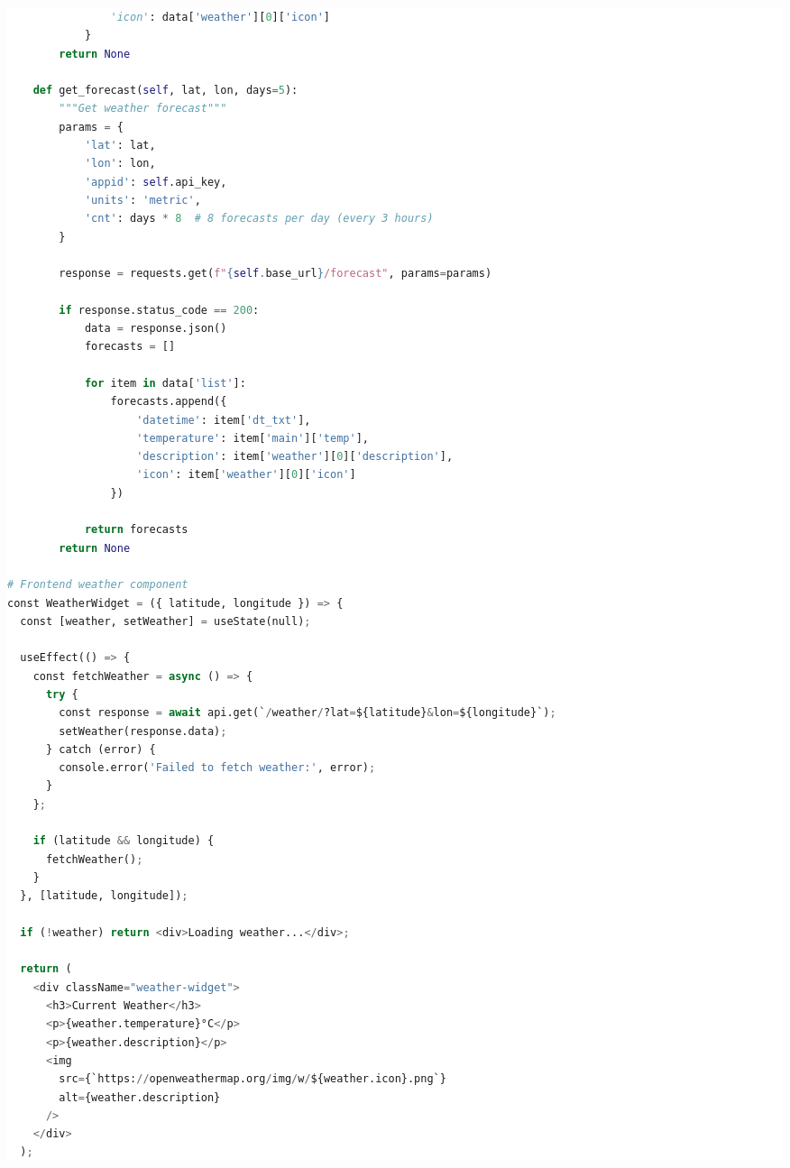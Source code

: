 ```python
                'icon': data['weather'][0]['icon']
            }
        return None
    
    def get_forecast(self, lat, lon, days=5):
        """Get weather forecast"""
        params = {
            'lat': lat,
            'lon': lon,
            'appid': self.api_key,
            'units': 'metric',
            'cnt': days * 8  # 8 forecasts per day (every 3 hours)
        }
        
        response = requests.get(f"{self.base_url}/forecast", params=params)
        
        if response.status_code == 200:
            data = response.json()
            forecasts = []
            
            for item in data['list']:
                forecasts.append({
                    'datetime': item['dt_txt'],
                    'temperature': item['main']['temp'],
                    'description': item['weather'][0]['description'],
                    'icon': item['weather'][0]['icon']
                })
            
            return forecasts
        return None

# Frontend weather component
const WeatherWidget = ({ latitude, longitude }) => {
  const [weather, setWeather] = useState(null);
  
  useEffect(() => {
    const fetchWeather = async () => {
      try {
        const response = await api.get(`/weather/?lat=${latitude}&lon=${longitude}`);
        setWeather(response.data);
      } catch (error) {
        console.error('Failed to fetch weather:', error);
      }
    };
    
    if (latitude && longitude) {
      fetchWeather();
    }
  }, [latitude, longitude]);
  
  if (!weather) return <div>Loading weather...</div>;
  
  return (
    <div className="weather-widget">
      <h3>Current Weather</h3>
      <p>{weather.temperature}°C</p>
      <p>{weather.description}</p>
      <img 
        src={`https://openweathermap.org/img/w/${weather.icon}.png`}
        alt={weather.description}
      />
    </div>
  );
```